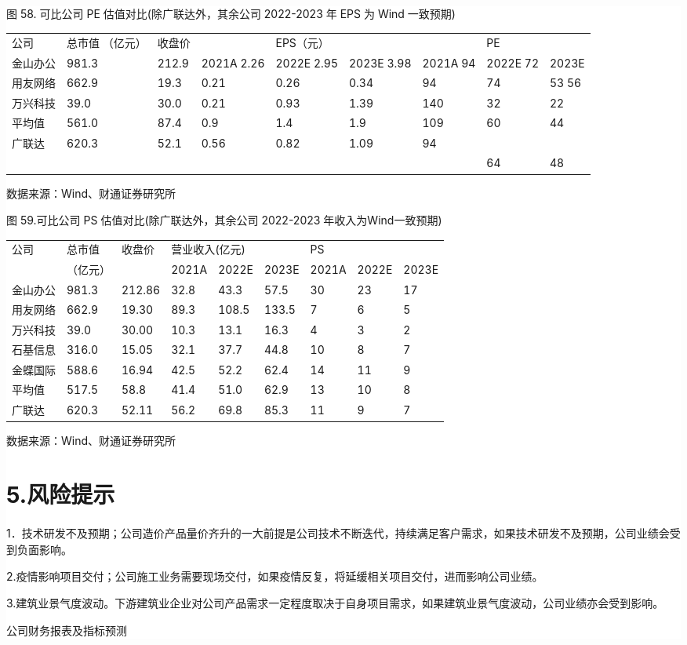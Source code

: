 图 58. 可比公司 PE 估值对比(除广联达外，其余公司 2022-2023 年 EPS 为 Wind 一致预期)  

<table><tr><td>公司</td><td>总市值 （亿元）</td><td>收盘价</td><td></td><td>EPS（元）</td><td></td><td></td><td>PE</td><td></td></tr><tr><td>金山办公</td><td>981.3</td><td>212.9</td><td>2021A 2.26</td><td>2022E 2.95</td><td>2023E 3.98</td><td>2021A 94</td><td>2022E 72</td><td>2023E</td></tr><tr><td>用友网络</td><td>662.9</td><td>19.3</td><td>0.21</td><td>0.26</td><td>0.34</td><td>94</td><td>74</td><td>53 56</td></tr><tr><td>万兴科技</td><td>39.0</td><td>30.0</td><td>0.21</td><td>0.93</td><td>1.39</td><td>140</td><td>32</td><td>22</td></tr><tr><td>平均值</td><td>561.0</td><td>87.4</td><td>0.9</td><td>1.4</td><td>1.9</td><td>109</td><td>60</td><td>44</td></tr><tr><td>广联达</td><td>620.3</td><td>52.1</td><td>0.56</td><td>0.82</td><td>1.09</td><td>94</td><td></td><td></td></tr><tr><td></td><td></td><td></td><td></td><td></td><td></td><td></td><td>64</td><td>48</td></tr></table>

数据来源：Wind、财通证券研究所

图 59.可比公司 PS 估值对比(除广联达外，其余公司 2022-2023 年收入为Wind一致预期)  

<table><tr><td>公司</td><td>总市值</td><td>收盘价</td><td colspan="3">营业收入(亿元)</td><td colspan="3">PS</td></tr><tr><td></td><td>（亿元）</td><td></td><td>2021A</td><td>2022E</td><td>2023E</td><td>2021A</td><td>2022E</td><td>2023E</td></tr><tr><td>金山办公</td><td>981.3</td><td>212.86</td><td>32.8</td><td>43.3</td><td>57.5</td><td>30</td><td>23</td><td>17</td></tr><tr><td>用友网络</td><td>662.9</td><td>19.30</td><td>89.3</td><td>108.5</td><td>133.5</td><td>7</td><td>6</td><td>5</td></tr><tr><td>万兴科技</td><td>39.0</td><td>30.00</td><td>10.3</td><td>13.1</td><td>16.3</td><td>4</td><td>3</td><td>2</td></tr><tr><td>石基信息</td><td>316.0</td><td>15.05</td><td>32.1</td><td>37.7</td><td>44.8</td><td>10</td><td>8</td><td>7</td></tr><tr><td>金蝶国际</td><td>588.6</td><td>16.94</td><td>42.5</td><td>52.2</td><td>62.4</td><td>14</td><td>11</td><td>9</td></tr><tr><td>平均值</td><td>517.5</td><td>58.8</td><td>41.4</td><td>51.0</td><td>62.9</td><td>13</td><td>10</td><td>8</td></tr><tr><td>广联达</td><td>620.3</td><td>52.11</td><td>56.2</td><td>69.8</td><td>85.3</td><td>11</td><td>9</td><td>7</td></tr></table>

数据来源：Wind、财通证券研究所

# 5.风险提示

1．技术研发不及预期；公司造价产品量价齐升的一大前提是公司技术不断迭代，持续满足客户需求，如果技术研发不及预期，公司业绩会受到负面影响。

2.疫情影响项目交付；公司施工业务需要现场交付，如果疫情反复，将延缓相关项目交付，进而影响公司业绩。

3.建筑业景气度波动。下游建筑业企业对公司产品需求一定程度取决于自身项目需求，如果建筑业景气度波动，公司业绩亦会受到影响。

公司财务报表及指标预测  
